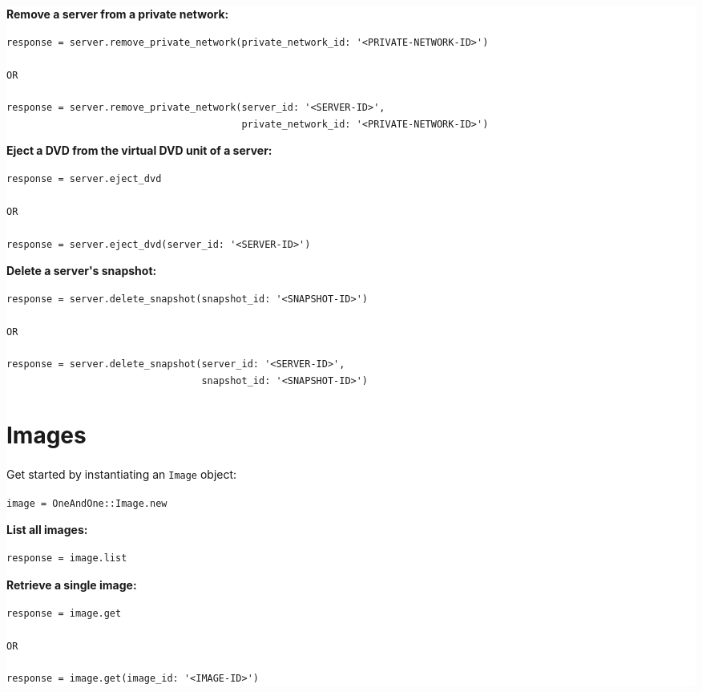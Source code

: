 
**Remove a server from a private network:**

```
response = server.remove_private_network(private_network_id: '<PRIVATE-NETWORK-ID>')

OR

response = server.remove_private_network(server_id: '<SERVER-ID>',
                                         private_network_id: '<PRIVATE-NETWORK-ID>')
```


**Eject a DVD from the virtual DVD unit of a server:**

```
response = server.eject_dvd

OR

response = server.eject_dvd(server_id: '<SERVER-ID>')
```


**Delete a server's snapshot:**

```
response = server.delete_snapshot(snapshot_id: '<SNAPSHOT-ID>')

OR

response = server.delete_snapshot(server_id: '<SERVER-ID>',
                                  snapshot_id: '<SNAPSHOT-ID>')
```



# <a name="images"></a>Images

Get started by instantiating an `Image` object:

```
image = OneAndOne::Image.new
```



**List all images:**

```
response = image.list
```


**Retrieve a single image:**

```
response = image.get

OR

response = image.get(image_id: '<IMAGE-ID>')
```
